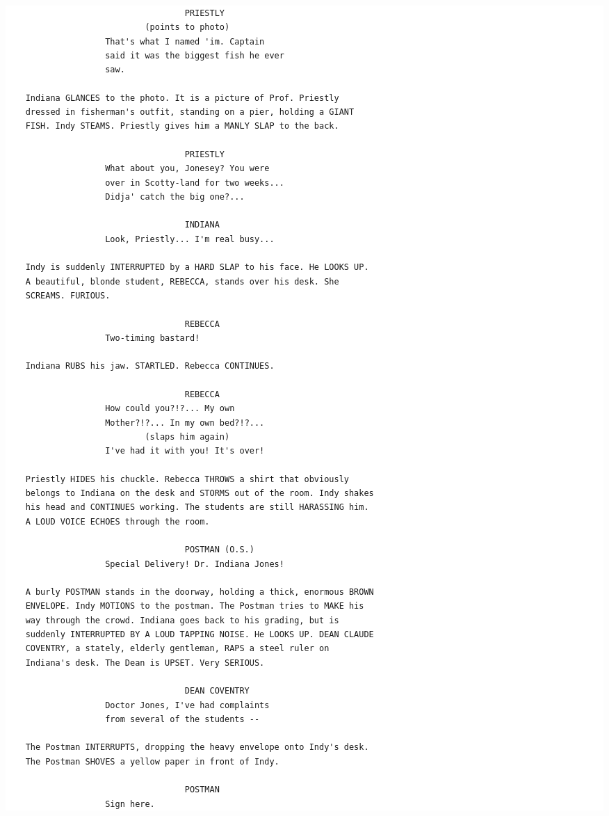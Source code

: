                                         PRIESTLY
                                (points to photo)
                        That's what I named 'im. Captain
                        said it was the biggest fish he ever
                        saw.

        Indiana GLANCES to the photo. It is a picture of Prof. Priestly
        dressed in fisherman's outfit, standing on a pier, holding a GIANT
        FISH. Indy STEAMS. Priestly gives him a MANLY SLAP to the back.

                                        PRIESTLY
                        What about you, Jonesey? You were
                        over in Scotty-land for two weeks...
                        Didja' catch the big one?...

                                        INDIANA
                        Look, Priestly... I'm real busy...

        Indy is suddenly INTERRUPTED by a HARD SLAP to his face. He LOOKS UP.
        A beautiful, blonde student, REBECCA, stands over his desk. She
        SCREAMS. FURIOUS.

                                        REBECCA
                        Two-timing bastard!

        Indiana RUBS his jaw. STARTLED. Rebecca CONTINUES.

                                        REBECCA
                        How could you?!?... My own
                        Mother?!?... In my own bed?!?...
                                (slaps him again)
                        I've had it with you! It's over!

        Priestly HIDES his chuckle. Rebecca THROWS a shirt that obviously
        belongs to Indiana on the desk and STORMS out of the room. Indy shakes
        his head and CONTINUES working. The students are still HARASSING him.
        A LOUD VOICE ECHOES through the room.

                                        POSTMAN (O.S.)
                        Special Delivery! Dr. Indiana Jones!

        A burly POSTMAN stands in the doorway, holding a thick, enormous BROWN
        ENVELOPE. Indy MOTIONS to the postman. The Postman tries to MAKE his
        way through the crowd. Indiana goes back to his grading, but is
        suddenly INTERRUPTED BY A LOUD TAPPING NOISE. He LOOKS UP. DEAN CLAUDE
        COVENTRY, a stately, elderly gentleman, RAPS a steel ruler on
        Indiana's desk. The Dean is UPSET. Very SERIOUS.

                                        DEAN COVENTRY
                        Doctor Jones, I've had complaints
                        from several of the students --

        The Postman INTERRUPTS, dropping the heavy envelope onto Indy's desk.
        The Postman SHOVES a yellow paper in front of Indy.

                                        POSTMAN
                        Sign here.
